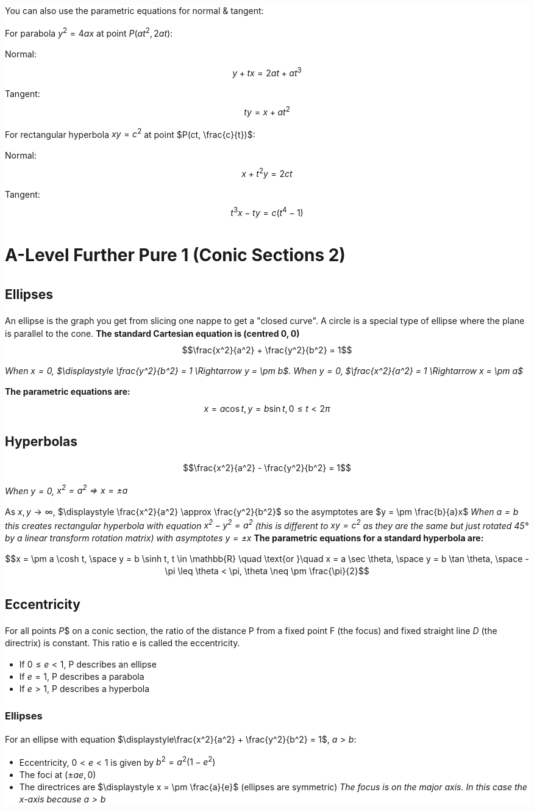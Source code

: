 You can also use the parametric equations for normal & tangent:

For parabola $y^2 = 4ax$ at point $P(at^2, 2at)$:

Normal:
$$y + tx = 2at + at^3$$

Tangent:
$$ty = x + at^2$$

For rectangular hyperbola $xy = c^2$ at point $P(ct, \frac{c}{t})$:

Normal:
$$x + t^2y = 2ct$$

Tangent:
$$t^3x - ty = c(t^4 - 1)$$

# A-Level Further Pure 1 (Conic Sections 2)
## Ellipses
An ellipse is the graph you get from slicing one nappe to get a "closed curve". A circle is a special type of ellipse where the plane is parallel to the cone.
**The standard Cartesian equation is (centred $0,0$)**
$$\frac{x^2}{a^2} + \frac{y^2}{b^2} = 1$$

*When $x = 0$, $\displaystyle  \frac{y^2}{b^2} = 1 \Rightarrow y = \pm b$. When $y = 0$, $\frac{x^2}{a^2} = 1 \Rightarrow x = \pm a$*

**The parametric equations are:**
$$x = a \cos t, y = b \sin t, 0 \leq t < 2\pi$$
## Hyperbolas
$$\frac{x^2}{a^2} - \frac{y^2}{b^2} = 1$$

*When $y = 0$, $x^2 = a^2 \Rightarrow x = \pm a$*

As $x, y \rightarrow \infty$, $\displaystyle  \frac{x^2}{a^2} \approx \frac{y^2}{b^2}$ so the asymptotes are $y = \pm \frac{b}{a}x$
*When $a = b$ this creates rectangular hyperbola with equation $x^2 - y^2 = a^2$ (this is different to $xy = c^2$ as they are the same but just rotated 45° by a linear transform rotation matrix) with asymptotes $y = \pm x$*
**The parametric equations for a standard hyperbola are:**

$$x = \pm a \cosh t, \space y = b \sinh t, t \in \mathbb{R} \quad \text{or }\quad x = a \sec \theta, \space y = b \tan \theta, \space -\pi \leq \theta < \pi, \theta \neq \pm \frac{\pi}{2}$$

## Eccentricity
For all points $P$$ on a conic section, the ratio of the distance P from a fixed point F (the focus) and fixed straight line $D$ (the directrix) is constant. This ratio e is called the eccentricity.
- If $0 \leq e < 1$, P describes an ellipse
- If $e = 1$, P describes a parabola
- If $e > 1$, P describes a hyperbola
### Ellipses
For an ellipse with equation $\displaystyle\frac{x^2}{a^2} + \frac{y^2}{b^2} = 1$, $a > b$:
- Eccentricity, $0 < e < 1$ is given by $b^2 = a^2(1-e^2)$
- The foci at $(\pm ae, 0)$
- The directrices are $\displaystyle  x = \pm \frac{a}{e}$ (ellipses are symmetric)
*The focus is on the major axis. In this case the x-axis because $a > b$*
